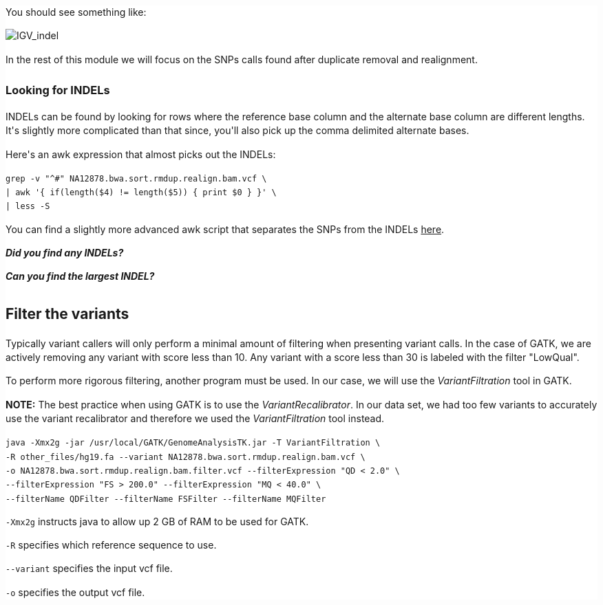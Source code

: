 You should see something like:

![IGV_indel](https://bioinformatics-ca.github.io/2016_workshops/ht-seq/img/Igv_indel.jpg)

In the rest of this module we will focus on the SNPs calls found after duplicate removal and realignment.

### Looking for INDELs

INDELs can be found by looking for rows where the reference base column and the alternate base column are different lengths. It's slightly more complicated than that since, you'll also pick up the comma delimited alternate bases.

Here's an awk expression that almost picks out the INDELs: 

<pre><code>grep -v "^#" NA12878.bwa.sort.rmdup.realign.bam.vcf \
| awk '{ if(length($4) != length($5)) { print $0 } }' \
| less -S
</code></pre>

You can find a slightly more advanced awk script that separates the SNPs from the INDELs [here](https://www.biostars.org/p/7403/).

***Did you find any INDELs?***

***Can you find the largest INDEL?***

## Filter the variants
<a name="filter"></a>

Typically variant callers will only perform a minimal amount of filtering when presenting variant calls. In the case of GATK, we are actively removing any variant with score less than 10. Any variant with a score less than 30 is labeled with the filter "LowQual".

To perform more rigorous filtering, another program must be used. In our case, we will use the *VariantFiltration* tool in GATK.

**NOTE:** The best practice when using GATK is to use the *VariantRecalibrator*. In our data set, we had too few variants to accurately use the variant recalibrator and therefore we used the *VariantFiltration* tool instead. 

<pre><code>java -Xmx2g -jar /usr/local/GATK/GenomeAnalysisTK.jar -T VariantFiltration \
-R other_files/hg19.fa --variant NA12878.bwa.sort.rmdup.realign.bam.vcf \
-o NA12878.bwa.sort.rmdup.realign.bam.filter.vcf --filterExpression "QD < 2.0" \
--filterExpression "FS > 200.0" --filterExpression "MQ < 40.0" \
--filterName QDFilter --filterName FSFilter --filterName MQFilter
</code></pre>

`-Xmx2g` instructs java to allow up 2 GB of RAM to be used for GATK. 

`-R` specifies which reference sequence to use. 

`--variant` specifies the input vcf file. 

`-o` specifies the output vcf file. 

